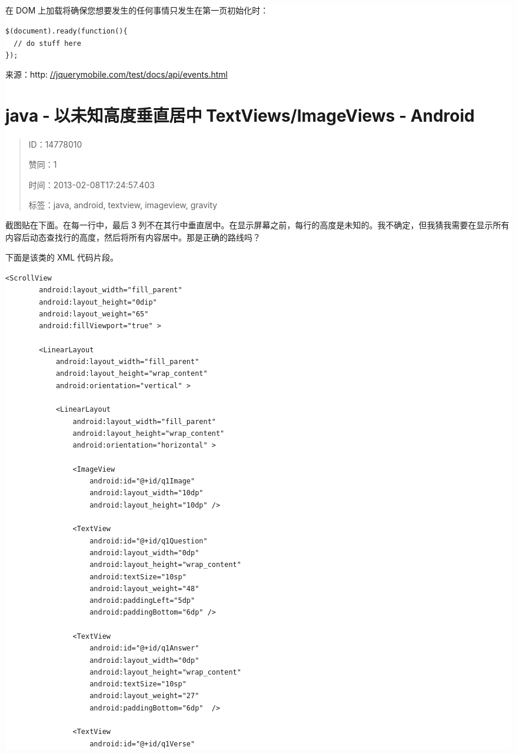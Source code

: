 在 DOM 上加载将确保您想要发生的任何事情只发生在第一页初始化时：

```
$(document).ready(function(){
  // do stuff here
}); 
```

来源：http: [//jquerymobile.com/test/docs/api/events.html](http://jquerymobile.com/test/docs/api/events.html)

# java - 以未知高度垂直居中 TextViews/ImageViews - Android

> ID：14778010
> 
> 赞同：1
> 
> 时间：2013-02-08T17:24:57.403
> 
> 标签：java, android, textview, imageview, gravity

截图贴在下面。在每一行中，最后 3 列不在其行中垂直居中。在显示屏幕之前，每行的高度是未知的。我不确定，但我猜我需要在显示所有内容后动态查找行的高度，然后将所有内容居中。那是正确的路线吗？

下面是该类的 XML 代码片段。

```
<ScrollView
        android:layout_width="fill_parent"
        android:layout_height="0dip"
        android:layout_weight="65"
        android:fillViewport="true" >

        <LinearLayout 
            android:layout_width="fill_parent"   
            android:layout_height="wrap_content"
            android:orientation="vertical" > 

            <LinearLayout
                android:layout_width="fill_parent"   
                android:layout_height="wrap_content"
                android:orientation="horizontal" >

                <ImageView 
                    android:id="@+id/q1Image"
                    android:layout_width="10dp"
                    android:layout_height="10dp" /> 

                <TextView 
                    android:id="@+id/q1Question"
                    android:layout_width="0dp"
                    android:layout_height="wrap_content"
                    android:textSize="10sp"
                    android:layout_weight="48"
                    android:paddingLeft="5dp"
                    android:paddingBottom="6dp" /> 

                <TextView 
                    android:id="@+id/q1Answer"
                    android:layout_width="0dp"
                    android:layout_height="wrap_content"
                    android:textSize="10sp"
                    android:layout_weight="27"
                    android:paddingBottom="6dp"  /> 

                <TextView 
                    android:id="@+id/q1Verse"
```